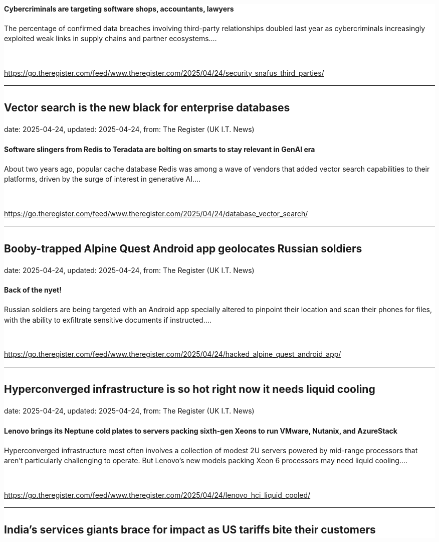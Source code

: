 <h4>Cybercriminals are targeting software shops, accountants, lawyers</h4> <p>The percentage of confirmed data breaches involving third-party relationships doubled last year as cybercriminals increasingly exploited weak links in supply chains and partner ecosystems.…</p> 

<br> 

<https://go.theregister.com/feed/www.theregister.com/2025/04/24/security_snafus_third_parties/>

---

## Vector search is the new black for enterprise databases

date: 2025-04-24, updated: 2025-04-24, from: The Register (UK I.T. News)

<h4>Software slingers from Redis to Teradata are bolting on smarts to stay relevant in GenAI era</h4> <p>About two years ago, popular cache database Redis was among a wave of vendors that added vector search capabilities to their platforms, driven by the surge of interest in generative AI.…</p> 

<br> 

<https://go.theregister.com/feed/www.theregister.com/2025/04/24/database_vector_search/>

---

## Booby-trapped Alpine Quest Android app geolocates Russian soldiers

date: 2025-04-24, updated: 2025-04-24, from: The Register (UK I.T. News)

<h4>Back of the nyet!</h4> <p>Russian soldiers are being targeted with an Android app specially altered to pinpoint their location and scan their phones for files, with the ability to exfiltrate sensitive documents if instructed.…</p> 

<br> 

<https://go.theregister.com/feed/www.theregister.com/2025/04/24/hacked_alpine_quest_android_app/>

---

## Hyperconverged infrastructure is so hot right now it needs liquid cooling

date: 2025-04-24, updated: 2025-04-24, from: The Register (UK I.T. News)

<h4>Lenovo brings its Neptune cold plates to servers packing sixth-gen Xeons to run VMware, Nutanix, and AzureStack</h4> <p>Hyperconverged infrastructure most often involves a collection of modest 2U servers powered by mid-range processors that aren’t particularly challenging to operate. But Lenovo’s new models packing Xeon 6 processors may need liquid cooling.…</p> 

<br> 

<https://go.theregister.com/feed/www.theregister.com/2025/04/24/lenovo_hci_liquid_cooled/>

---

## India’s services giants brace for impact as US tariffs bite their customers
